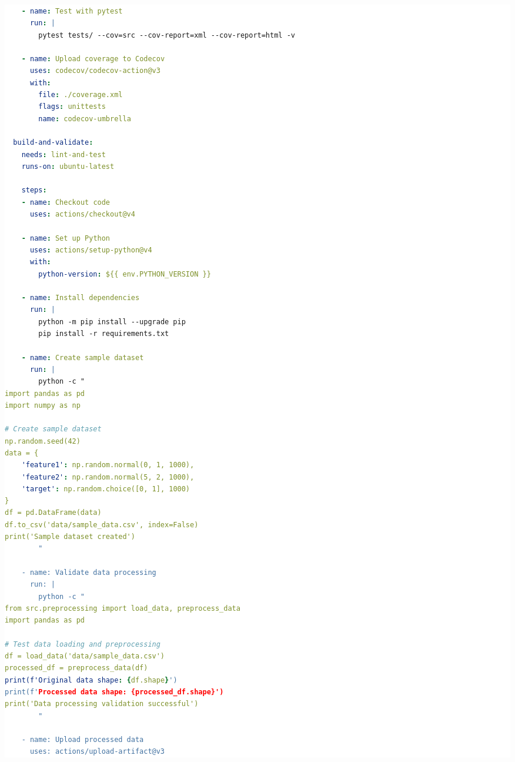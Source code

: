 ```yaml
    - name: Test with pytest
      run: |
        pytest tests/ --cov=src --cov-report=xml --cov-report=html -v
    
    - name: Upload coverage to Codecov
      uses: codecov/codecov-action@v3
      with:
        file: ./coverage.xml
        flags: unittests
        name: codecov-umbrella

  build-and-validate:
    needs: lint-and-test
    runs-on: ubuntu-latest
    
    steps:
    - name: Checkout code
      uses: actions/checkout@v4
    
    - name: Set up Python
      uses: actions/setup-python@v4
      with:
        python-version: ${{ env.PYTHON_VERSION }}
    
    - name: Install dependencies
      run: |
        python -m pip install --upgrade pip
        pip install -r requirements.txt
    
    - name: Create sample dataset
      run: |
        python -c "
import pandas as pd
import numpy as np

# Create sample dataset
np.random.seed(42)
data = {
    'feature1': np.random.normal(0, 1, 1000),
    'feature2': np.random.normal(5, 2, 1000),
    'target': np.random.choice([0, 1], 1000)
}
df = pd.DataFrame(data)
df.to_csv('data/sample_data.csv', index=False)
print('Sample dataset created')
        "
    
    - name: Validate data processing
      run: |
        python -c "
from src.preprocessing import load_data, preprocess_data
import pandas as pd

# Test data loading and preprocessing
df = load_data('data/sample_data.csv')
processed_df = preprocess_data(df)
print(f'Original data shape: {df.shape}')
print(f'Processed data shape: {processed_df.shape}')
print('Data processing validation successful')
        "
    
    - name: Upload processed data
      uses: actions/upload-artifact@v3
```